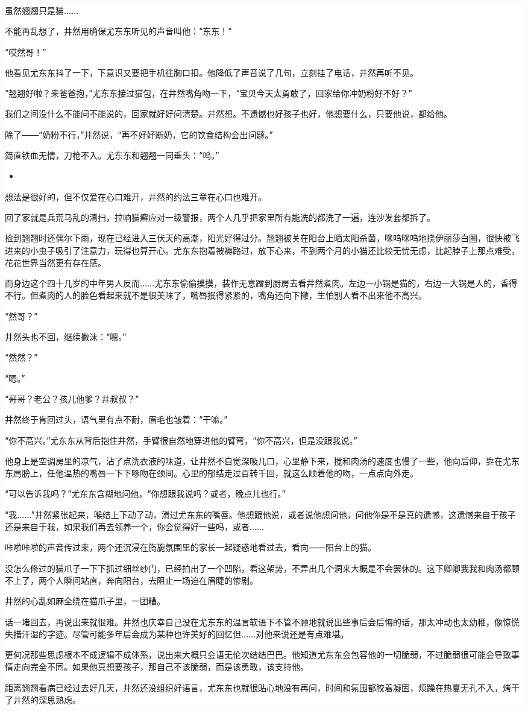 虽然翘翘只是猫……

不能再乱想了，井然用确保尤东东听见的声音叫他：“东东！”

“哎然哥！”

他看见尤东东抖了一下，下意识又要把手机往胸口扣。他降低了声音说了几句，立刻挂了电话，井然再听不见。

“翘翘好啦？来爸爸抱，”尤东东接过猫包，在井然嘴角吻一下，“宝贝今天太勇敢了，回家给你冲奶粉好不好？”

我们之间没什么不能问不能说的，回家就好好问清楚。井然想。不遗憾也好孩子也好，他想要什么，只要他说，都给他。

除了——“奶粉不行，”井然说，“再不好好断奶，它的饮食结构会出问题。”

简直铁血无情，刀枪不入。尤东东和翘翘一同垂头：“呜。”

 

*

 

想法是很好的，但不仅爱在心口难开，井然的约法三章在心口也难开。

回了家就是兵荒马乱的清扫，拉响猫癣应对一级警报，两个人几乎把家里所有能洗的都洗了一遍，连沙发套都拆了。

捡到翘翘时还偶尔下雨，现在已经进入三伏天的高潮，阳光好得过分。翘翘被关在阳台上晒太阳杀菌，咪呜咪呜地挠伊丽莎白圈，很快被飞进来的小虫子吸引了注意力，玩得也算开心。尤东东抱着被褥路过，放下心来，不到两个月的小猫还比较无忧无虑，比起脖子上那点难受，花花世界当然更有存在感。

而身边这个四十几岁的中年男人反而……尤东东偷偷摸摸，装作无意蹭到厨房去看井然煮肉。左边一小锅是猫的，右边一大锅是人的，香得不行。但煮肉的人的脸色看起来就不是很美味了，嘴唇抿得紧紧的，嘴角还向下撇，生怕别人看不出来他不高兴。

“然哥？”

井然头也不回，继续撇沫：“嗯。”

“然然？”

“嗯。”

“哥哥？老公？孩儿他爹？井叔叔？”

井然终于肯回过头，语气里有点不耐，眉毛也皱着：“干嘛。”

“你不高兴。”尤东东从背后抱住井然，手臂很自然地穿进他的臂弯，“你不高兴，但是没跟我说。”

他身上是空调房里的凉气，沾了点洗衣液的味道，让井然不自觉深吸几口，心里静下来，搅和肉汤的速度也慢了一些，他向后仰，靠在尤东东肩膀上，任他温热的嘴唇一下下啄吻在颈间。心里的郁结走过百转千回，就这么顺着他的吻，一点点向外走。

“可以告诉我吗？”尤东东含糊地问他，“你想跟我说吗？或者，晚点儿也行。”

“我……”井然紧张起来，喉结上下动了动，滑过尤东东的嘴唇。他想跟他说，或者说他想问他，问他你是不是真的遗憾，这遗憾来自于孩子还是来自于我，如果我们再去领养一个，你会觉得好一些吗，或者……

咔啦咔啦的声音传过来，两个还沉浸在旖旎氛围里的家长一起疑惑地看过去，看向——阳台上的猫。

没怎么修过的猫爪子一下下抓过细丝纱门，已经拍出了一个凹陷，看这架势，不弄出几个洞来大概是不会罢休的。这下卿卿我我和肉汤都顾不上了，两个人瞬间站直，奔向阳台，去阻止一场迫在眉睫的惨剧。

井然的心乱如麻全绕在猫爪子里，一团糟。

话一堵回去，再说出来就很难。井然也庆幸自己没在尤东东的温言软语下不管不顾地就说出些事后会后悔的话，那太冲动也太幼稚，像惊慌失措汗湿的字迹。尽管可能多年后会成为某种也许美好的回忆但……对他来说还是有点难堪。

更何况那些思虑根本不成逻辑不成体系，说出来大概只会语无伦次结结巴巴。他知道尤东东会包容他的一切脆弱，不过脆弱很可能会导致事情走向完全不同。如果他真想要孩子，那自己不该脆弱，而是该勇敢，该支持他。

距离翘翘看病已经过去好几天，井然还没组织好语言，尤东东也就很贴心地没有再问，时间和氛围都胶着凝固，烦躁在热夏无孔不入，烤干了井然的深思熟虑。
